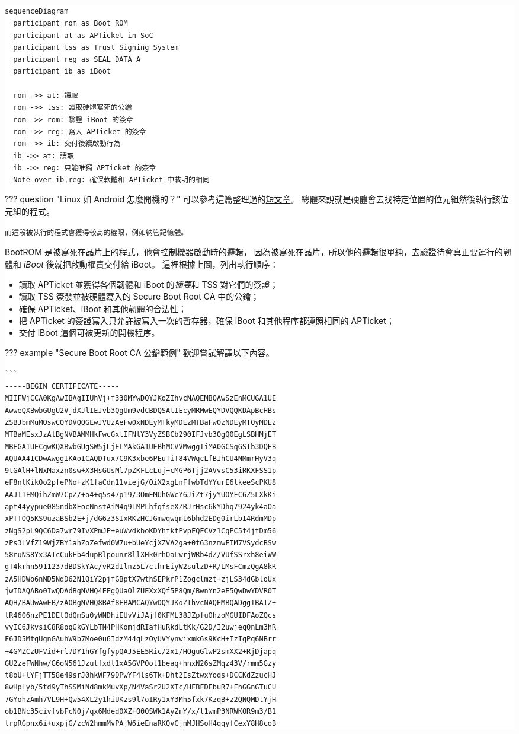 ```mermaid
sequenceDiagram
  participant rom as Boot ROM
  participant at as APTicket in SoC
  participant tss as Trust Signing System
  participant reg as SEAL_DATA_A
  participant ib as iBoot

  rom ->> at: 讀取
  rom ->> tss: 讀取硬體寫死的公鑰
  rom ->> rom: 驗證 iBoot 的簽章
  rom ->> reg: 寫入 APTicket 的簽章
  rom ->> ib: 交付後續啟動行為
  ib ->> at: 讀取
  ib ->> reg: 只能唯獨 APTicket 的簽章
  Note over ib,reg: 確保軟體和 APTicket 中載明的相同
```

??? question "Linux 如 Android 怎麼開機的？"
    可以參考這篇整理過的[短文章](https://xdaforums.com/t/info-boot-process-android-vs-linux.3785254/)。
    總體來說就是硬體會去找特定位置的位元組然後執行該位元組的程式。

    而這段被執行的程式會獲得較高的權限，例如納管記憶體。

BootROM 是被寫死在晶片上的程式，他會控制機器啟動時的邏輯，
因為被寫死在晶片，所以他的邏輯很單純，去驗證待會真正要運行的韌體和 *iBoot* 後就把啟動權責交付給 iBoot。
這裡根據上圖，列出執行順序：

- 讀取 APTicket 並獲得各個韌體和 iBoot 的*摘要*和 TSS 對它們的簽證；
- 讀取 TSS 簽發並被硬體寫入的 Secure Boot Root CA 中的公鑰；
- 確保 APTicket、iBoot 和其他韌體的合法性；
- 把 APTicket 的簽證寫入只允許被寫入一次的暫存器，確保 iBoot 和其他程序都遵照相同的 APTicket；
- 交付 iBoot 這個可被更新的開機程序。

??? example "Secure Boot Root CA 公鑰範例"
    歡迎嘗試解譯以下內容。

    ```
    -----BEGIN CERTIFICATE-----
    MIIFWjCCA0KgAwIBAgIIUhVj+f330MYwDQYJKoZIhvcNAQEMBQAwSzEnMCUGA1UE
    AwweQXBwbGUgU2VjdXJlIEJvb3QgUm9vdCBDQSAtIEcyMRMwEQYDVQQKDApBcHBs
    ZSBJbmMuMQswCQYDVQQGEwJVUzAeFw0xNDEyMTkyMDEzMTBaFw0zNDEyMTQyMDEz
    MTBaMEsxJzAlBgNVBAMMHkFwcGxlIFNlY3VyZSBCb290IFJvb3QgQ0EgLSBHMjET
    MBEGA1UECgwKQXBwbGUgSW5jLjELMAkGA1UEBhMCVVMwggIiMA0GCSqGSIb3DQEB
    AQUAA4ICDwAwggIKAoICAQDTux7C9K3xbe6PEuTiT84VWqcLfBIhCU4NMmrHyV3q
    9tGAlH+lNxMaxzn0sw+X3HsGUsMl7pZKFLcLuj+cMGP6Tjj2AVvsC53iRKXFSS1p
    eF8ntKikOo2pfePNo+zK1faCdn11viejG/OiX2xgLnFfwbTdYYurE6lkeeScPKU8
    AAJI1FMQihZmW7CpZ/+o4+q5s47p19/3OmEMUhGWcY6JiZt7jyYUOYFC6Z5LXkKi
    apt44yypue085ndbXEocNnstAiM4q9LMPLhfqfseXZRJrHsc6kYDhq7924yk4aOa
    xPTTOQ5KS9uzaBSb2E+j/dG6z3SIxRKzHCJGmwqwqmI6bhd2EDg0irLbI4RdmMDp
    zNgS2pL9QC6Da7wr79IvXPmJP+euWvdkboKDYhfktPvpFQFCVz1CqPC5f4jtDm56
    zPs3LVfZ19WjZBY1ahZoZefwd0W7u+bUeYcjXZVA2ga+0t63nzmwFIM7VSydcBSw
    58ruNS8Yx3ATcCukEb4dupRlpounr8llXHk0rhOaLwrjWRb4dZ/VUfSSrxh8eiWW
    gT4krhn5911237dBDSkYAc/vR2dIlnz5L7cthrEiyW2sulzD+R/LMsFCmzQgA8kR
    zA5HDWo6nND5NdD62N1QiY2pjfGBptX7wthSEPkrP1Zogclmzt+zjLS34dGbloUx
    jwIDAQABo0IwQDAdBgNVHQ4EFgQUaOlZUEXxXQf5P8Qm/BwnYn2eE5QwDwYDVR0T
    AQH/BAUwAwEB/zAOBgNVHQ8BAf8EBAMCAQYwDQYJKoZIhvcNAQEMBQADggIBAIZ+
    tR4606nzPE1DEtOdQmSu0yWNDhiEUvViJAjf0KFML38JZpfuOhzoMGUIDFAoZQcs
    vyIC6JkvsiC8R8oqGkGYLbTN4PHKomjdRIafHuRkdLtKk/G2D/I2uwjeqQnLm3hR
    F6JD5MtgUgnGAuhW9b7Moe0u6IdzM44gLzOyUVYynwixmk6s9KcH+IzIgPq6NBrr
    +4GMZCzUFVid+rl7DY1hGYfgfypQAJ5EE5Ric/2x1/HOguGlwP2smXX2+RjDjapq
    GU2zeFWNhw/G6oN561Jzutfxdl1xA5GVPOol1beaq+hnxN26sZMqz43V/rmm5Gzy
    t8oU+lYFjTT58e49srJ0hkWF79DPwYF4ls6Tk+Dht2IsZtwxYoqs+DCCKdZzucHJ
    8wHpLyb/5td9yThSSMiNd8mkMuvXp/N4VaSr2U2XTc/HFBFDEbuR7+FhGGnGTuCU
    7GYohzAmh7VL9H+Qw54XL2y1hiUKzs9l7oIRy1xY3Mh5fxk7KzqB+z2QNQMDtYjH
    ob1BNc35civfvbFcN0j/qx6Mded0XZ+O0OSWk1AyZmY/x/l1wmP3NRWKOR9m3/B1
    lrpRGpnx6i+uxpjG/zcW2hmmMvPAjW6ieEnaRKQvCjnMJHSoH4qqyfCexY8H8coB